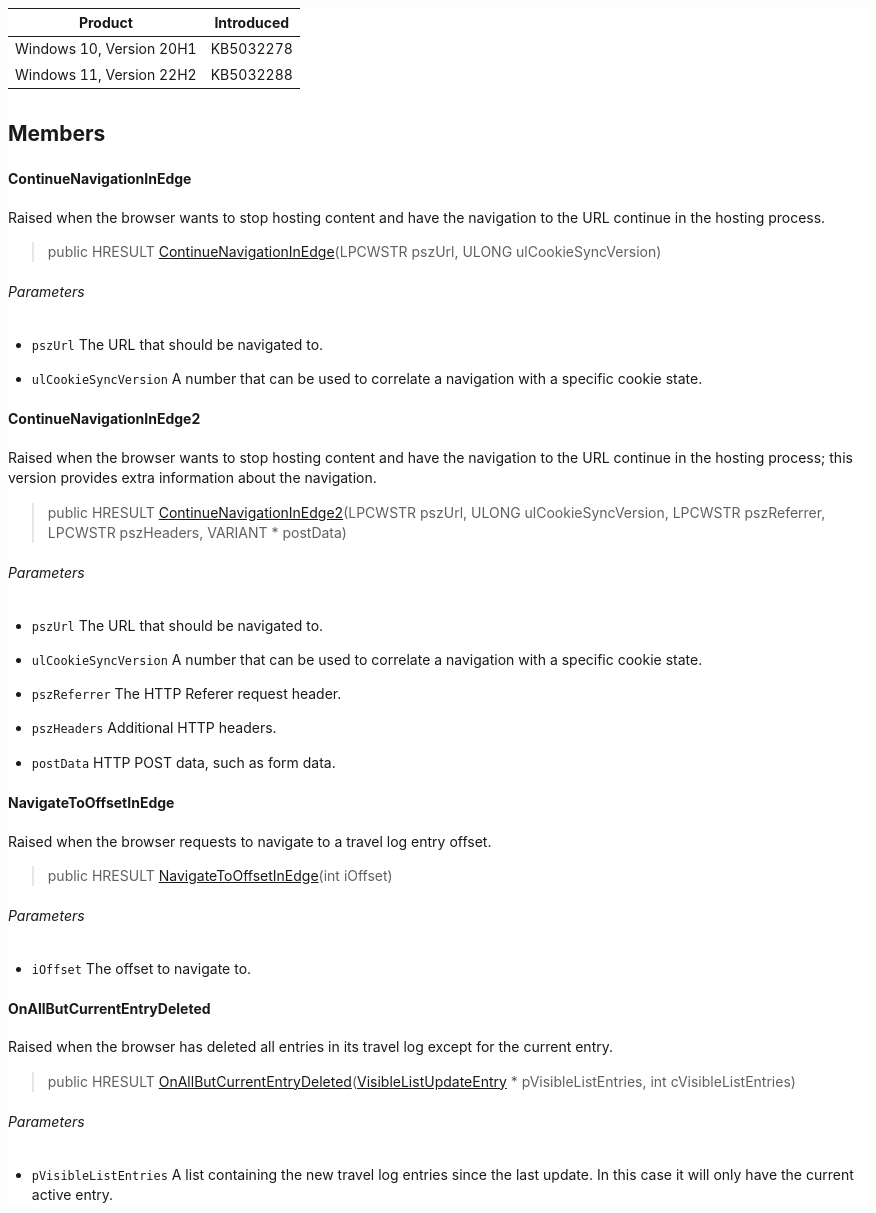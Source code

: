 Product   |Introduced
--------- | ---------
Windows 10, Version 20H1   |KB5032278
Windows 11, Version 22H2   |KB5032288

## Members

#### ContinueNavigationInEdge

Raised when the browser wants to stop hosting content and have the navigation to the URL continue in the hosting process.

> public HRESULT [ContinueNavigationInEdge](#continuenavigationinedge)(LPCWSTR pszUrl, ULONG ulCookieSyncVersion)

###### Parameters
* `pszUrl` The URL that should be navigated to. 

* `ulCookieSyncVersion` A number that can be used to correlate a navigation with a specific cookie state.

#### ContinueNavigationInEdge2

Raised when the browser wants to stop hosting content and have the navigation to the URL continue in the hosting process; this version provides extra information about the navigation.

> public HRESULT [ContinueNavigationInEdge2](#continuenavigationinedge2)(LPCWSTR pszUrl, ULONG ulCookieSyncVersion, LPCWSTR pszReferrer, LPCWSTR pszHeaders, VARIANT * postData)

###### Parameters
* `pszUrl` The URL that should be navigated to. 

* `ulCookieSyncVersion` A number that can be used to correlate a navigation with a specific cookie state. 

* `pszReferrer` The HTTP Referer request header. 

* `pszHeaders` Additional HTTP headers. 

* `postData` HTTP POST data, such as form data.

#### NavigateToOffsetInEdge

Raised when the browser requests to navigate to a travel log entry offset.

> public HRESULT [NavigateToOffsetInEdge](#navigatetooffsetinedge)(int iOffset)

###### Parameters
* `iOffset` The offset to navigate to.

#### OnAllButCurrentEntryDeleted

Raised when the browser has deleted all entries in its travel log except for the current entry.

> public HRESULT [OnAllButCurrentEntryDeleted](#onallbutcurrententrydeleted)([VisibleListUpdateEntry](visiblelistupdateentry.md) * pVisibleListEntries, int cVisibleListEntries)

###### Parameters
* `pVisibleListEntries` A list containing the new travel log entries since the last update. In this case it will only have the current active entry. 
